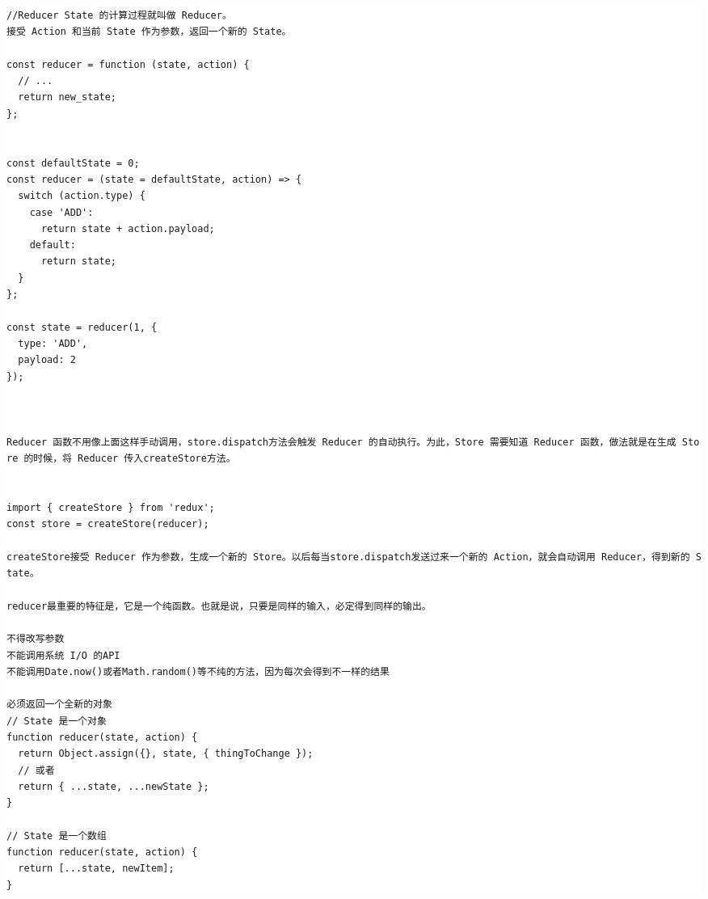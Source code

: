 ```
//Reducer State 的计算过程就叫做 Reducer。
接受 Action 和当前 State 作为参数，返回一个新的 State。

const reducer = function (state, action) {
  // ...
  return new_state;
};


const defaultState = 0;
const reducer = (state = defaultState, action) => {
  switch (action.type) {
    case 'ADD':
      return state + action.payload;
    default:
      return state;
  }
};

const state = reducer(1, {
  type: 'ADD',
  payload: 2
});



Reducer 函数不用像上面这样手动调用，store.dispatch方法会触发 Reducer 的自动执行。为此，Store 需要知道 Reducer 函数，做法就是在生成 Store 的时候，将 Reducer 传入createStore方法。


import { createStore } from 'redux';
const store = createStore(reducer);

createStore接受 Reducer 作为参数，生成一个新的 Store。以后每当store.dispatch发送过来一个新的 Action，就会自动调用 Reducer，得到新的 State。

reducer最重要的特征是，它是一个纯函数。也就是说，只要是同样的输入，必定得到同样的输出。

不得改写参数
不能调用系统 I/O 的API
不能调用Date.now()或者Math.random()等不纯的方法，因为每次会得到不一样的结果

必须返回一个全新的对象
// State 是一个对象
function reducer(state, action) {
  return Object.assign({}, state, { thingToChange });
  // 或者
  return { ...state, ...newState };
}

// State 是一个数组
function reducer(state, action) {
  return [...state, newItem];
}
```
